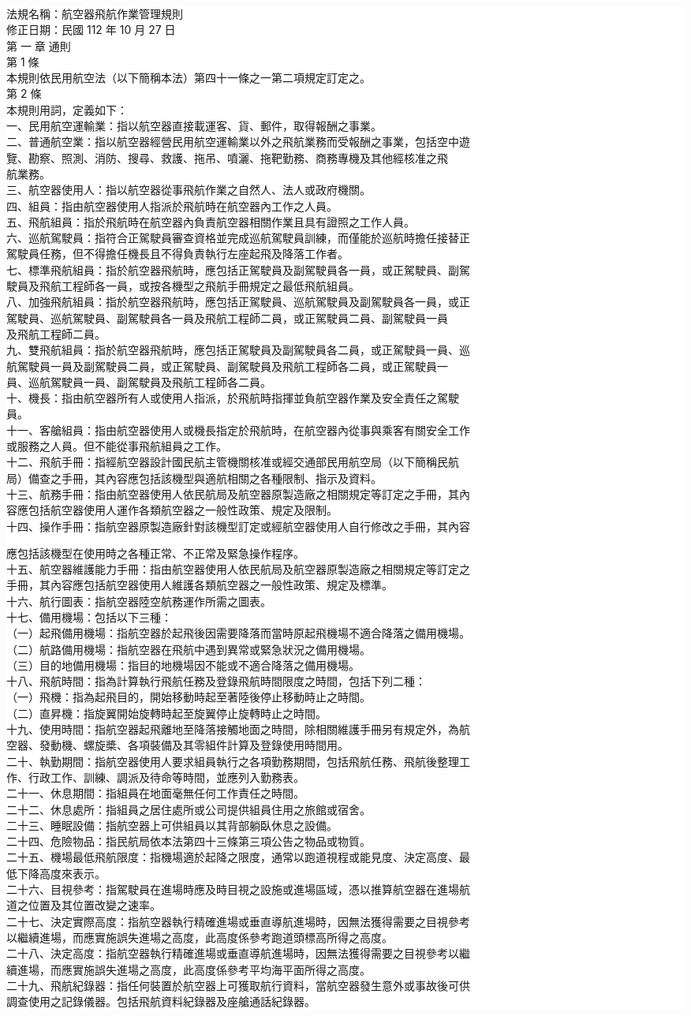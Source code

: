 法規名稱：航空器飛航作業管理規則  
修正日期：民國 112 年 10 月 27 日  
第 一 章 通則  
第 1 條  
本規則依民用航空法（以下簡稱本法）第四十一條之一第二項規定訂定之。  
第 2 條  
本規則用詞，定義如下：  
一、民用航空運輸業：指以航空器直接載運客、貨、郵件，取得報酬之事業。  
二、普通航空業：指以航空器經營民用航空運輸業以外之飛航業務而受報酬之事業，包括空中遊  
覽、勘察、照測、消防、搜尋、救護、拖吊、噴灑、拖靶勤務、商務專機及其他經核准之飛  
航業務。  
三、航空器使用人：指以航空器從事飛航作業之自然人、法人或政府機關。  
四、組員：指由航空器使用人指派於飛航時在航空器內工作之人員。  
五、飛航組員：指於飛航時在航空器內負責航空器相關作業且具有證照之工作人員。  
六、巡航駕駛員：指符合正駕駛員審查資格並完成巡航駕駛員訓練，而僅能於巡航時擔任接替正  
駕駛員任務，但不得擔任機長且不得負責執行左座起飛及降落工作者。  
七、標準飛航組員：指於航空器飛航時，應包括正駕駛員及副駕駛員各一員，或正駕駛員、副駕  
駛員及飛航工程師各一員，或按各機型之飛航手冊規定之最低飛航組員。  
八、加強飛航組員：指於航空器飛航時，應包括正駕駛員、巡航駕駛員及副駕駛員各一員，或正  
駕駛員、巡航駕駛員、副駕駛員各一員及飛航工程師二員，或正駕駛員二員、副駕駛員一員  
及飛航工程師二員。  
九、雙飛航組員：指於航空器飛航時，應包括正駕駛員及副駕駛員各二員，或正駕駛員一員、巡  
航駕駛員一員及副駕駛員二員，或正駕駛員、副駕駛員及飛航工程師各二員，或正駕駛員一  
員、巡航駕駛員一員、副駕駛員及飛航工程師各二員。  
十、機長：指由航空器所有人或使用人指派，於飛航時指揮並負航空器作業及安全責任之駕駛  
員。  
十一、客艙組員：指由航空器使用人或機長指定於飛航時，在航空器內從事與乘客有關安全工作  
或服務之人員。但不能從事飛航組員之工作。  
十二、飛航手冊：指經航空器設計國民航主管機關核准或經交通部民用航空局（以下簡稱民航  
局）備查之手冊，其內容應包括該機型與適航相關之各種限制、指示及資料。  
十三、航務手冊：指由航空器使用人依民航局及航空器原製造廠之相關規定等訂定之手冊，其內  
容應包括航空器使用人運作各類航空器之一般性政策、規定及限制。  
十四、操作手冊：指航空器原製造廠針對該機型訂定或經航空器使用人自行修改之手冊，其內容  


應包括該機型在使用時之各種正常、不正常及緊急操作程序。  
十五、航空器維護能力手冊：指由航空器使用人依民航局及航空器原製造廠之相關規定等訂定之  
手冊，其內容應包括航空器使用人維護各類航空器之一般性政策、規定及標準。  
十六、航行圖表：指航空器陸空航務運作所需之圖表。  
十七、備用機場：包括以下三種：  
（一）起飛備用機場：指航空器於起飛後因需要降落而當時原起飛機場不適合降落之備用機場。  
（二）航路備用機場：指航空器在飛航中遇到異常或緊急狀況之備用機場。  
（三）目的地備用機場：指目的地機場因不能或不適合降落之備用機場。  
十八、飛航時間：指為計算執行飛航任務及登錄飛航時間限度之時間，包括下列二種：  
（一）飛機：指為起飛目的，開始移動時起至著陸後停止移動時止之時間。  
（二）直昇機：指旋翼開始旋轉時起至旋翼停止旋轉時止之時間。  
十九、使用時間：指航空器起飛離地至降落接觸地面之時間，除相關維護手冊另有規定外，為航  
空器、發動機、螺旋槳、各項裝備及其零組件計算及登錄使用時間用。  
二十、執勤期間：指航空器使用人要求組員執行之各項勤務期間，包括飛航任務、飛航後整理工  
作、行政工作、訓練、調派及待命等時間，並應列入勤務表。  
二十一、休息期間：指組員在地面毫無任何工作責任之時間。  
二十二、休息處所：指組員之居住處所或公司提供組員住用之旅館或宿舍。  
二十三、睡眠設備：指航空器上可供組員以其背部躺臥休息之設備。  
二十四、危險物品：指民航局依本法第四十三條第三項公告之物品或物質。  
二十五、機場最低飛航限度：指機場適於起降之限度，通常以跑道視程或能見度、決定高度、最  
低下降高度來表示。  
二十六、目視參考：指駕駛員在進場時應及時目視之設施或進場區域，憑以推算航空器在進場航  
道之位置及其位置改變之速率。  
二十七、決定實際高度：指航空器執行精確進場或垂直導航進場時，因無法獲得需要之目視參考  
以繼續進場，而應實施誤失進場之高度，此高度係參考跑道頭標高所得之高度。  
二十八、決定高度：指航空器執行精確進場或垂直導航進場時，因無法獲得需要之目視參考以繼  
續進場，而應實施誤失進場之高度，此高度係參考平均海平面所得之高度。  
二十九、飛航紀錄器：指任何裝置於航空器上可獲取航行資料，當航空器發生意外或事故後可供  
調查使用之記錄儀器。包括飛航資料紀錄器及座艙通話紀錄器。  
